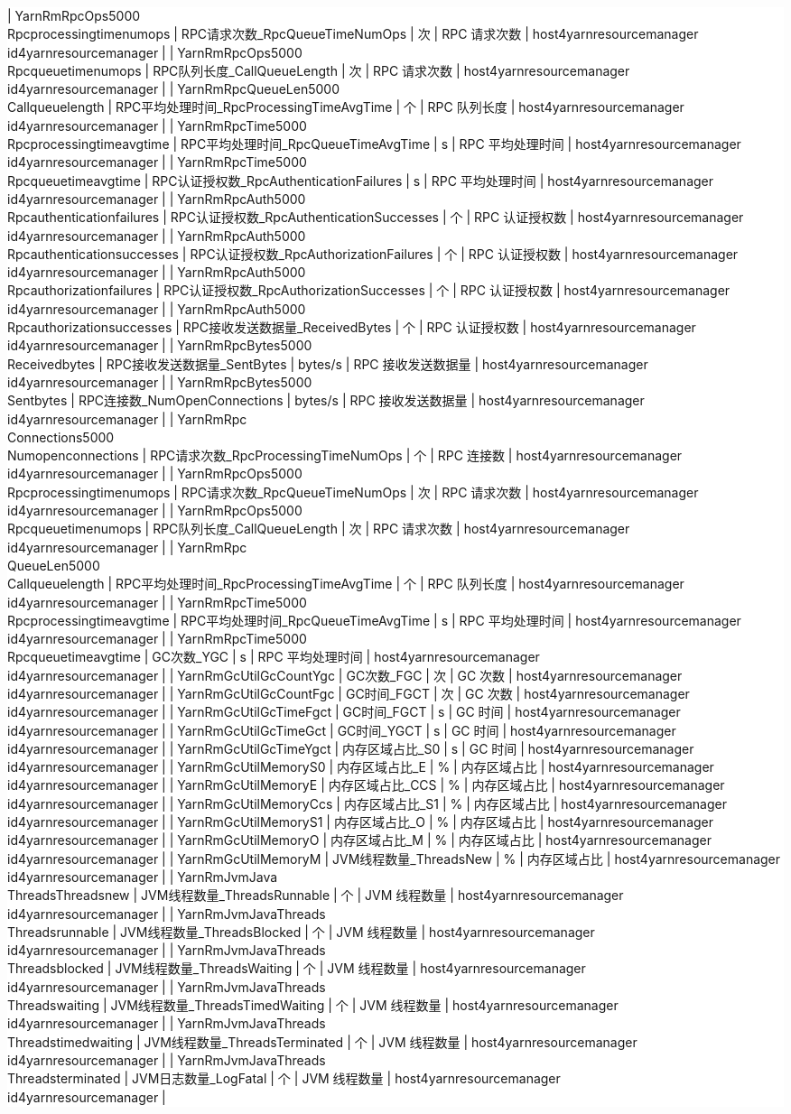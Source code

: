| YarnRmRpcOps5000<br>Rpcprocessingtimenumops        | RPC请求次数_RpcQueueTimeNumOps           | 次       | RPC 请求次数       | host4yarnresourcemanager<br/>id4yarnresourcemanager   |
| YarnRmRpcOps5000<br>Rpcqueuetimenumops             | RPC队列长度_CallQueueLength              | 次       | RPC 请求次数       | host4yarnresourcemanager<br/>id4yarnresourcemanager   |
| YarnRmRpcQueueLen5000<br>Callqueuelength           | RPC平均处理时间_RpcProcessingTimeAvgTime | 个       | RPC 队列长度       | host4yarnresourcemanager<br/>id4yarnresourcemanager   |
| YarnRmRpcTime5000<br>Rpcprocessingtimeavgtime      | RPC平均处理时间_RpcQueueTimeAvgTime      | s        | RPC 平均处理时间   | host4yarnresourcemanager<br/>id4yarnresourcemanager   |
| YarnRmRpcTime5000<br>Rpcqueuetimeavgtime           | RPC认证授权数_RpcAuthenticationFailures  | s        | RPC 平均处理时间   | host4yarnresourcemanager<br/>id4yarnresourcemanager   |
| YarnRmRpcAuth5000<br> Rpcauthenticationfailures    | RPC认证授权数_RpcAuthenticationSuccesses | 个       | RPC 认证授权数     | host4yarnresourcemanager<br/>id4yarnresourcemanager   |
| YarnRmRpcAuth5000<br> Rpcauthenticationsuccesses   | RPC认证授权数_RpcAuthorizationFailures   | 个       | RPC 认证授权数     | host4yarnresourcemanager<br/>id4yarnresourcemanager   |
| YarnRmRpcAuth5000<br> Rpcauthorizationfailures     | RPC认证授权数_RpcAuthorizationSuccesses  | 个       | RPC 认证授权数     | host4yarnresourcemanager<br/>id4yarnresourcemanager   |
| YarnRmRpcAuth5000<br> Rpcauthorizationsuccesses    | RPC接收发送数据量_ReceivedBytes          | 个       | RPC 认证授权数     | host4yarnresourcemanager<br/>id4yarnresourcemanager   |
| YarnRmRpcBytes5000<br> Receivedbytes               | RPC接收发送数据量_SentBytes              | bytes/s  | RPC 接收发送数据量 | host4yarnresourcemanager<br/>id4yarnresourcemanager   |
| YarnRmRpcBytes5000<br> Sentbytes                   | RPC连接数_NumOpenConnections             | bytes/s  | RPC 接收发送数据量 | host4yarnresourcemanager<br/>id4yarnresourcemanager   |
| YarnRmRpc<br>Connections5000<br>Numopenconnections | RPC请求次数_RpcProcessingTimeNumOps      | 个       | RPC 连接数         | host4yarnresourcemanager<br/>id4yarnresourcemanager   |
| YarnRmRpcOps5000<br>Rpcprocessingtimenumops        | RPC请求次数_RpcQueueTimeNumOps           | 次       | RPC 请求次数       | host4yarnresourcemanager<br/>id4yarnresourcemanager   |
| YarnRmRpcOps5000<br>Rpcqueuetimenumops             | RPC队列长度_CallQueueLength              | 次       | RPC 请求次数       | host4yarnresourcemanager<br/>id4yarnresourcemanager   |
| YarnRmRpc<br>QueueLen5000<br>Callqueuelength       | RPC平均处理时间_RpcProcessingTimeAvgTime | 个       | RPC 队列长度       | host4yarnresourcemanager<br/>id4yarnresourcemanager   |
| YarnRmRpcTime5000<br>Rpcprocessingtimeavgtime      | RPC平均处理时间_RpcQueueTimeAvgTime      | s        | RPC 平均处理时间   | host4yarnresourcemanager<br/>id4yarnresourcemanager   |
| YarnRmRpcTime5000<br>Rpcqueuetimeavgtime           | GC次数_YGC                               | s        | RPC 平均处理时间   | host4yarnresourcemanager<br/>id4yarnresourcemanager   |
| YarnRmGcUtilGcCountYgc                             | GC次数_FGC                               | 次       | GC 次数            | host4yarnresourcemanager<br/>id4yarnresourcemanager   |
| YarnRmGcUtilGcCountFgc                             | GC时间_FGCT                              | 次       | GC 次数            | host4yarnresourcemanager<br/>id4yarnresourcemanager   |
| YarnRmGcUtilGcTimeFgct                             | GC时间_FGCT                              | s        | GC 时间            | host4yarnresourcemanager<br/>id4yarnresourcemanager   |
| YarnRmGcUtilGcTimeGct                              | GC时间_YGCT                              | s        | GC 时间            | host4yarnresourcemanager<br/>id4yarnresourcemanager   |
| YarnRmGcUtilGcTimeYgct                             | 内存区域占比_S0                          | s        | GC 时间            | host4yarnresourcemanager<br/>id4yarnresourcemanager   |
| YarnRmGcUtilMemoryS0                               | 内存区域占比_E                           | %        | 内存区域占比       | host4yarnresourcemanager<br/>id4yarnresourcemanager   |
| YarnRmGcUtilMemoryE                                | 内存区域占比_CCS                         | %        | 内存区域占比       | host4yarnresourcemanager<br/>id4yarnresourcemanager   |
| YarnRmGcUtilMemoryCcs                              | 内存区域占比_S1                          | %        | 内存区域占比       | host4yarnresourcemanager<br/>id4yarnresourcemanager   |
| YarnRmGcUtilMemoryS1                               | 内存区域占比_O                           | %        | 内存区域占比       | host4yarnresourcemanager<br/>id4yarnresourcemanager   |
| YarnRmGcUtilMemoryO                                | 内存区域占比_M                           | %        | 内存区域占比       | host4yarnresourcemanager<br/>id4yarnresourcemanager   |
| YarnRmGcUtilMemoryM                                | JVM线程数量_ThreadsNew                   | %        | 内存区域占比       | host4yarnresourcemanager<br/>id4yarnresourcemanager   |
| YarnRmJvmJava<br>ThreadsThreadsnew                 | JVM线程数量_ThreadsRunnable              | 个       | JVM 线程数量       | host4yarnresourcemanager<br/>id4yarnresourcemanager   |
| YarnRmJvmJavaThreads<br>Threadsrunnable            | JVM线程数量_ThreadsBlocked               | 个       | JVM 线程数量       | host4yarnresourcemanager<br/>id4yarnresourcemanager   |
| YarnRmJvmJavaThreads<br>Threadsblocked             | JVM线程数量_ThreadsWaiting               | 个       | JVM 线程数量       | host4yarnresourcemanager<br/>id4yarnresourcemanager   |
| YarnRmJvmJavaThreads<br>Threadswaiting             | JVM线程数量_ThreadsTimedWaiting          | 个       | JVM 线程数量       | host4yarnresourcemanager<br/>id4yarnresourcemanager   |
| YarnRmJvmJavaThreads<br>Threadstimedwaiting        | JVM线程数量_ThreadsTerminated            | 个       | JVM 线程数量       | host4yarnresourcemanager<br/>id4yarnresourcemanager   |
| YarnRmJvmJavaThreads<br>Threadsterminated          | JVM日志数量_LogFatal                     | 个       | JVM 线程数量       | host4yarnresourcemanager<br/>id4yarnresourcemanager   |